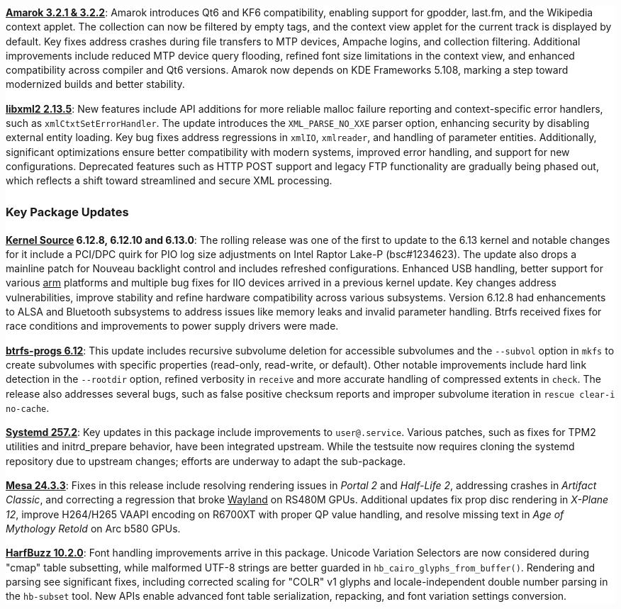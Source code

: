 **[Amarok 3.2.1 & 3.2.2](https://amarok.kde.org/)**: Amarok introduces Qt6 and KF6 compatibility, enabling support for gpodder, last.fm, and the Wikipedia context applet. The collection can now be filtered by empty tags, and the context view applet for the current track is displayed by default. Key fixes address crashes during file transfers to MTP devices, Ampache logins, and collection filtering. Additional improvements include reduced MTP device query flooding, refined font size limitations in the context view, and enhanced compatibility across compiler and Qt6 versions. Amarok now depends on KDE Frameworks 5.108, marking a step toward modernized builds and better stability.

**[libxml2 2.13.5](https://gitlab.gnome.org/GNOME/libxml2/-/tags/v2.13.5)**: New features include API additions for more reliable malloc failure reporting and context-specific error handlers, such as `xmlCtxtSetErrorHandler`. The update introduces the `XML_PARSE_NO_XXE` parser option, enhancing security by disabling external entity loading. Key bug fixes address regressions in `xmlIO`, `xmlreader`, and handling of parameter entities. Additionally, significant optimizations ensure better compatibility with modern systems, improved error handling, and support for new configurations. Deprecated features such as HTTP POST support and legacy FTP functionality are gradually being phased out, which reflects a shift toward streamlined and secure XML processing.


### Key Package Updates

**[Kernel Source](https://www.kernel.org/) 6.12.8, 6.12.10 and 6.13.0**: The rolling release was one of the first to update to the 6.13 kernel and notable changes for it include a PCI/DPC quirk for PIO log size adjustments on Intel Raptor Lake-P (bsc#1234623). The update also drops a mainline patch for Nouveau backlight control and includes refreshed configurations. Enhanced USB handling, better support for various [arm](https://www.arm.com/) platforms and multiple bug fixes for IIO devices arrived in a previous kernel update. Key changes address vulnerabilities, improve stability and refine hardware compatibility across various subsystems. Version 6.12.8 had enhancements to ALSA and Bluetooth subsystems to address issues like memory leaks and invalid parameter handling. Btrfs received fixes for race conditions and improvements to power supply drivers were made.

**[btrfs-progs 6.12](https://github.com/kdave/btrfs-progs/releases/tag/v6.12)**: This update includes recursive subvolume deletion for accessible subvolumes and the `--subvol` option in `mkfs` to create subvolumes with specific properties (read-only, read-write, or default). Other notable improvements include hard link detection in the `--rootdir` option, refined verbosity in `receive` and more accurate handling of compressed extents in `check`. The release also addresses several bugs, such as false positive checksum reports and improper subvolume iteration in `rescue clear-ino-cache`. 

**[Systemd 257.2](https://github.com/openSUSE/systemd/)**: Key updates in this package include improvements to `user@.service`. Various patches, such as fixes for TPM2 utilities and initrd_prepare behavior, have been integrated upstream. While the testsuite now requires cloning the systemd repository due to upstream changes; efforts are underway to adapt the sub-package.

**[Mesa 24.3.3](https://mesa3d.org)**: Fixes in this release include resolving rendering issues in *Portal 2* and *Half-Life 2*, addressing crashes in *Artifact Classic*, and correcting a regression that broke [Wayland](https://wayland.freedesktop.org/) on RS480M GPUs. Additional updates fix prop disc rendering in *X-Plane 12*, improve H264/H265 VAAPI encoding on R6700XT with proper QP value handling, and resolve missing text in *Age of Mythology Retold* on Arc b580 GPUs. 

**[HarfBuzz 10.2.0](https://github.com/harfbuzz/harfbuzz/releases)**: Font handling improvements arrive in this package. Unicode Variation Selectors are now considered during "cmap" table subsetting, while malformed UTF-8 strings are better guarded in `hb_cairo_glyphs_from_buffer()`. Rendering and parsing see significant fixes, including corrected scaling for "COLR" v1 glyphs and locale-independent double number parsing in the `hb-subset` tool. New APIs enable advanced font table serialization, repacking, and font variation settings conversion. 

